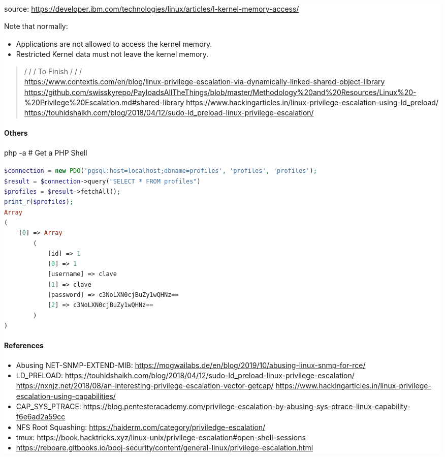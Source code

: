 source: <https://developer.ibm.com/technologies/linux/articles/l-kernel-memory-access/>

Note that normally:

- Applications are not allowed to access the kernel memory.
- Restricted Kernel data must not leave the kernel memory.

> / / / To Finish / / /  
https://www.contextis.com/en/blog/linux-privilege-escalation-via-dynamically-linked-shared-object-library
https://github.com/swisskyrepo/PayloadsAllTheThings/blob/master/Methodology%20and%20Resources/Linux%20-%20Privilege%20Escalation.md#shared-library
https://www.hackingarticles.in/linux-privilege-escalation-using-ld_preload/
https://touhidshaikh.com/blog/2018/04/12/sudo-ld_preload-linux-privilege-escalation/


#### Others

php -a # Get a PHP Shell

```php
$connection = new PDO('pgsql:host=localhost;dbname=profiles', 'profiles', 'profiles');
$result = $connection->query("SELECT * FROM profiles")
$profiles = $result->fetchAll();
print_r($profiles);
Array
(
    [0] => Array
        (
            [id] => 1
            [0] => 1
            [username] => clave
            [1] => clave
            [password] => c3NoLXN0cjBuZy1wQHNz==
            [2] => c3NoLXN0cjBuZy1wQHNz==
        )
)
```

#### References

- Abusing NET-SNMP-EXTEND-MIB: https://mogwailabs.de/en/blog/2019/10/abusing-linux-snmp-for-rce/
- LD_PRELOAD: https://touhidshaikh.com/blog/2018/04/12/sudo-ld_preload-linux-privilege-escalation/
https://nxnjz.net/2018/08/an-interesting-privilege-escalation-vector-getcap/
https://www.hackingarticles.in/linux-privilege-escalation-using-capabilities/
- CAP_SYS_PTRACE: https://blog.pentesteracademy.com/privilege-escalation-by-abusing-sys-ptrace-linux-capability-f6e6ad2a59cc
- NFS Root Squashing: https://haiderm.com/category/priviledge-escalation/
- tmux: https://book.hacktricks.xyz/linux-unix/privilege-escalation#open-shell-sessions
- https://reboare.gitbooks.io/booj-security/content/general-linux/privilege-escalation.html